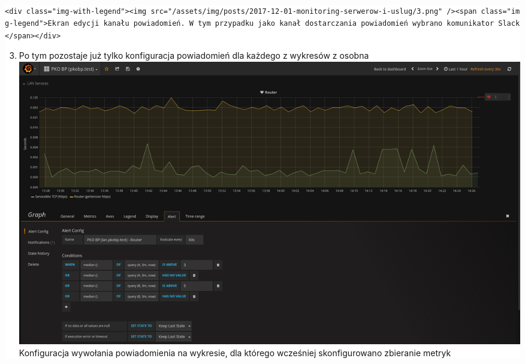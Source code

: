     <div class="img-with-legend"><img src="/assets/img/posts/2017-12-01-monitoring-serwerow-i-uslug/3.png" /><span class="img-legend">Ekran edycji kanału powiadomień. W tym przypadku jako kanał dostarczania powiadomień wybrano komunikator Slack</span></div>
3. Po tym pozostaje już tylko konfiguracja powiadomień dla każdego z wykresów z osobna
    <div class="img-with-legend"><img src="/assets/img/posts/2017-12-01-monitoring-serwerow-i-uslug/4.png" /><span class="img-legend">Konfiguracja wywołania powiadomienia na wykresie, dla którego wcześniej skonfigurowano zbieranie metryk</span></div>